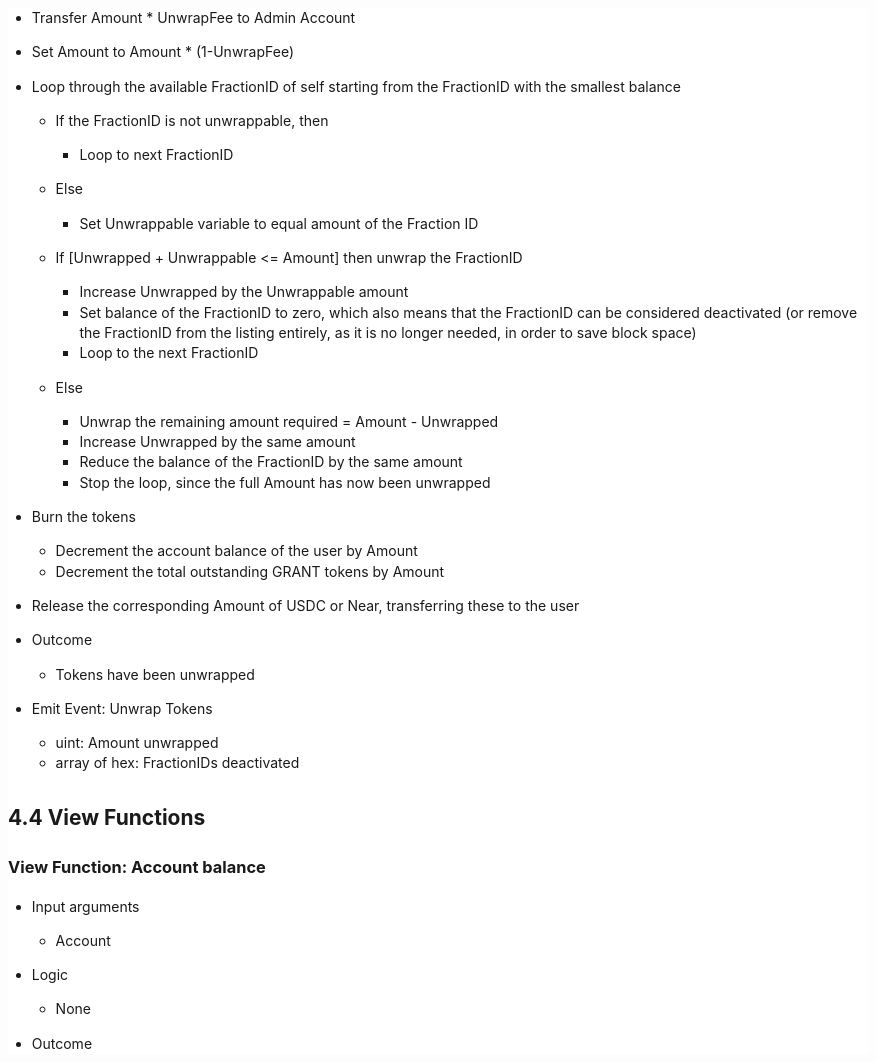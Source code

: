   - Transfer Amount \* UnwrapFee to Admin Account

  - Set Amount to Amount \* (1-UnwrapFee)

  - Loop through the available FractionID of self starting from the FractionID with the smallest balance

    - If the FractionID is not unwrappable, then

      - Loop to next FractionID

    - Else

      - Set Unwrappable variable to equal amount of the Fraction ID

    - If \[Unwrapped + Unwrappable <= Amount] then unwrap the FractionID

      - Increase Unwrapped by the Unwrappable amount
      - Set balance of the FractionID to zero, which also means that the FractionID can be considered deactivated (or remove the FractionID from the listing entirely, as it is no longer needed, in order to save block space)
      - Loop to the next FractionID

    - Else

      - Unwrap the remaining amount required = Amount - Unwrapped
      - Increase Unwrapped by the same amount
      - Reduce the balance of the FractionID by the same amount 
      - Stop the loop, since the full Amount has now been unwrapped

  - Burn the tokens

    - Decrement the account balance of the user by Amount
    - Decrement the total outstanding GRANT tokens by Amount

  - Release the corresponding Amount of USDC or Near, transferring these to the user

- Outcome

  - Tokens have been unwrapped

- Emit Event: Unwrap Tokens

  - uint: Amount unwrapped
  - array of hex: FractionIDs deactivated


## 4.4 View Functions

### View Function: Account balance

- Input arguments

  - Account

- Logic

  - None

- Outcome
